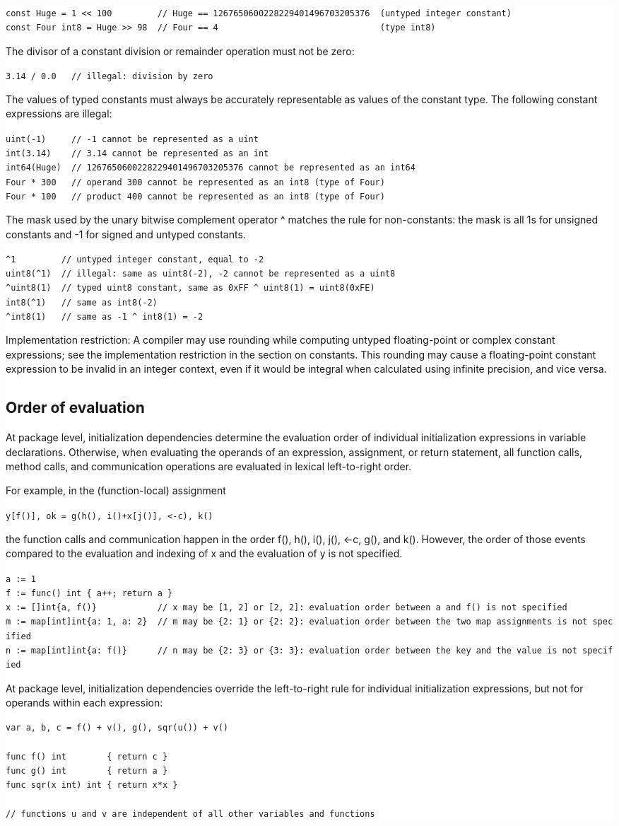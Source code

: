```
const Huge = 1 << 100         // Huge == 1267650600228229401496703205376  (untyped integer constant)
const Four int8 = Huge >> 98  // Four == 4                                (type int8)
```
The divisor of a constant division or remainder operation must not be zero:
```
3.14 / 0.0   // illegal: division by zero
```
The values of typed constants must always be accurately representable as values of the constant type. The following constant expressions are illegal:
```
uint(-1)     // -1 cannot be represented as a uint
int(3.14)    // 3.14 cannot be represented as an int
int64(Huge)  // 1267650600228229401496703205376 cannot be represented as an int64
Four * 300   // operand 300 cannot be represented as an int8 (type of Four)
Four * 100   // product 400 cannot be represented as an int8 (type of Four)
```
The mask used by the unary bitwise complement operator ^ matches the rule for non-constants: the mask is all 1s for unsigned constants and -1 for signed and untyped constants.
```
^1         // untyped integer constant, equal to -2
uint8(^1)  // illegal: same as uint8(-2), -2 cannot be represented as a uint8
^uint8(1)  // typed uint8 constant, same as 0xFF ^ uint8(1) = uint8(0xFE)
int8(^1)   // same as int8(-2)
^int8(1)   // same as -1 ^ int8(1) = -2
```
Implementation restriction: A compiler may use rounding while computing untyped floating-point or complex constant expressions; see the implementation restriction in the section on constants. This rounding may cause a floating-point constant expression to be invalid in an integer context, even if it would be integral when calculated using infinite precision, and vice versa.

## Order of evaluation

At package level, initialization dependencies determine the evaluation order of individual initialization expressions in variable declarations. Otherwise, when evaluating the operands of an expression, assignment, or return statement, all function calls, method calls, and communication operations are evaluated in lexical left-to-right order.

For example, in the (function-local) assignment
```
y[f()], ok = g(h(), i()+x[j()], <-c), k()
```
the function calls and communication happen in the order f(), h(), i(), j(), <-c, g(), and k(). However, the order of those events compared to the evaluation and indexing of x and the evaluation of y is not specified.
```
a := 1
f := func() int { a++; return a }
x := []int{a, f()}            // x may be [1, 2] or [2, 2]: evaluation order between a and f() is not specified
m := map[int]int{a: 1, a: 2}  // m may be {2: 1} or {2: 2}: evaluation order between the two map assignments is not specified
n := map[int]int{a: f()}      // n may be {2: 3} or {3: 3}: evaluation order between the key and the value is not specified
```
At package level, initialization dependencies override the left-to-right rule for individual initialization expressions, but not for operands within each expression:
```
var a, b, c = f() + v(), g(), sqr(u()) + v()

func f() int        { return c }
func g() int        { return a }
func sqr(x int) int { return x*x }

// functions u and v are independent of all other variables and functions
```